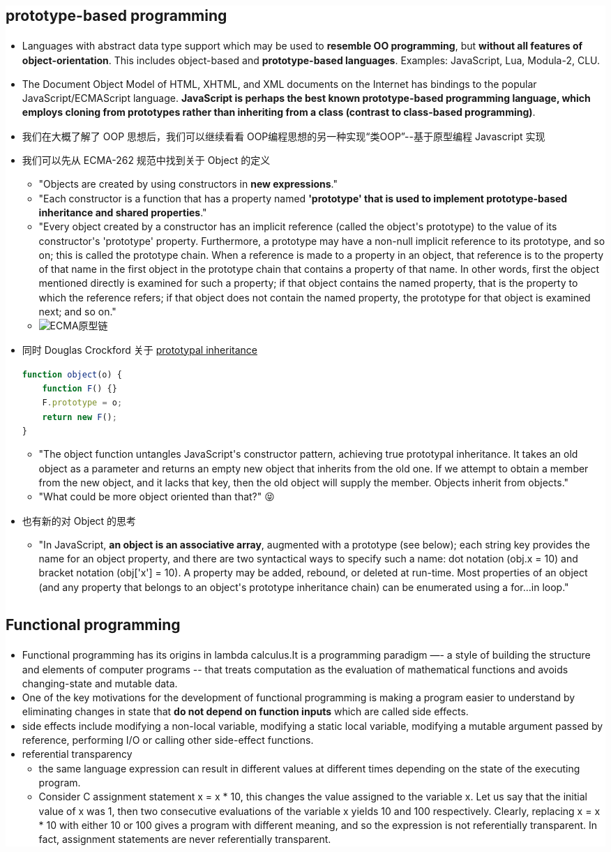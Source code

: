## prototype-based programming
- Languages with abstract data type support which may be used to **resemble OO programming**, but **without all features of object-orientation**. This includes object-based and **prototype-based languages**. Examples: JavaScript, Lua, Modula-2, CLU.
- The Document Object Model of HTML, XHTML, and XML documents on the Internet has bindings to the popular JavaScript/ECMAScript language. **JavaScript is perhaps the best known prototype-based programming language, which employs cloning from prototypes rather than inheriting from a class (contrast to class-based programming)**. 
- 我们在大概了解了 OOP 思想后，我们可以继续看看 OOP编程思想的另一种实现“类OOP”--基于原型编程 Javascript 实现
- 我们可以先从 ECMA-262 规范中找到关于 Object 的定义
	- "Objects are created by using constructors in **new expressions**."
	- "Each constructor is a function that has a property named **'prototype' that is used to implement prototype-based inheritance and shared properties**."
	- "Every object created by a constructor has an implicit reference (called the object's prototype) to the value of its constructor's 'prototype' property. Furthermore, a prototype may have a non-null implicit reference to its prototype, and so on; this is called the prototype chain. When a reference is made to a property in an object, that reference is to the property of that name in the first object in the prototype chain that contains a property of that name. In other words, first the object mentioned directly is examined for such a property; if that object contains the named property, that is the property to which the reference refers; if that object does not contain the named property, the prototype for that object is examined next; and so on."
	- ![ECMA原型链](http://p0.meituan.net/myvideodistribute/54f432d1395e59da48e0e7935ffd7665110363.png)
- 同时 Douglas Crockford 关于 [prototypal inheritance](https://crockford.com/javascript/prototypal.html)

	```javascript
	function object(o) {
        function F() {}
        F.prototype = o;
        return new F();
    }
	```
	- "The object function untangles JavaScript's constructor pattern, achieving true prototypal inheritance. It takes an old object as a parameter and returns an empty new object that inherits from the old one. If we attempt to obtain a member from the new object, and it lacks that key, then the old object will supply the member. Objects inherit from objects."
	- "What could be more object oriented than that?" 😝
- 也有新的对 Object 的思考
	- "In JavaScript, **an object is an associative array**, augmented with a prototype (see below); each string key provides the name for an object property, and there are two syntactical ways to specify such a name: dot notation (obj.x = 10) and bracket notation (obj['x'] = 10). A property may be added, rebound, or deleted at run-time. Most properties of an object (and any property that belongs to an object's prototype inheritance chain) can be enumerated using a for...in loop."

## Functional programming
- Functional programming has its origins in lambda calculus.It is a programming paradigm —- a style of building the structure and elements of computer programs -- that treats computation as the evaluation of mathematical functions and avoids changing-state and mutable data.
- One of the key motivations for the development of functional programming is making a program easier to understand by eliminating changes in state that **do not depend on function inputs** which are called side effects.
- side effects include modifying a non-local variable, modifying a static local variable, modifying a mutable argument passed by reference, performing I/O or calling other side-effect functions.
- referential transparency
	- the same language expression can result in different values at different times depending on the state of the executing program.
	- Consider C assignment statement x = x * 10, this changes the value assigned to the variable x. Let us say that the initial value of x was 1, then two consecutive evaluations of the variable x yields 10 and 100 respectively. Clearly, replacing x = x * 10 with either 10 or 100 gives a program with different meaning, and so the expression is not referentially transparent. In fact, assignment statements are never referentially transparent.
